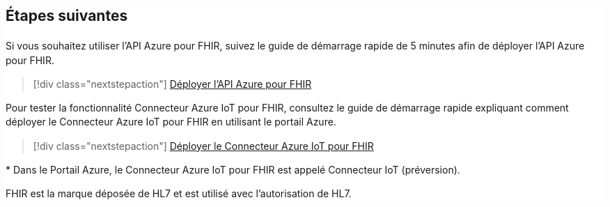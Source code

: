 ## <a name="next-steps"></a>Étapes suivantes

Si vous souhaitez utiliser l’API Azure pour FHIR, suivez le guide de démarrage rapide de 5 minutes afin de déployer l’API Azure pour FHIR.

>[!div class="nextstepaction"]
>[Déployer l’API Azure pour FHIR](fhir-paas-portal-quickstart.md)

Pour tester la fonctionnalité Connecteur Azure IoT pour FHIR, consultez le guide de démarrage rapide expliquant comment déployer le Connecteur Azure IoT pour FHIR en utilisant le portail Azure.

>[!div class="nextstepaction"]
>[Déployer le Connecteur Azure IoT pour FHIR](iot-fhir-portal-quickstart.md)

\* Dans le Portail Azure, le Connecteur Azure IoT pour FHIR est appelé Connecteur IoT (préversion).

FHIR est la marque déposée de HL7 et est utilisé avec l’autorisation de HL7.
